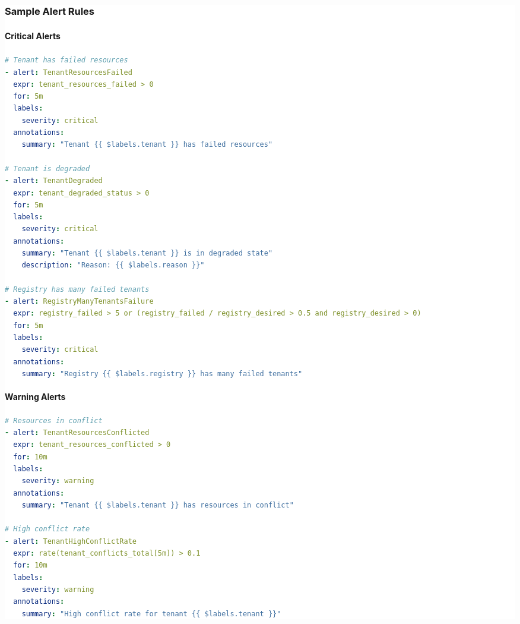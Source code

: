 ### Sample Alert Rules

#### Critical Alerts

```yaml
# Tenant has failed resources
- alert: TenantResourcesFailed
  expr: tenant_resources_failed > 0
  for: 5m
  labels:
    severity: critical
  annotations:
    summary: "Tenant {{ $labels.tenant }} has failed resources"

# Tenant is degraded
- alert: TenantDegraded
  expr: tenant_degraded_status > 0
  for: 5m
  labels:
    severity: critical
  annotations:
    summary: "Tenant {{ $labels.tenant }} is in degraded state"
    description: "Reason: {{ $labels.reason }}"

# Registry has many failed tenants
- alert: RegistryManyTenantsFailure
  expr: registry_failed > 5 or (registry_failed / registry_desired > 0.5 and registry_desired > 0)
  for: 5m
  labels:
    severity: critical
  annotations:
    summary: "Registry {{ $labels.registry }} has many failed tenants"
```

#### Warning Alerts

```yaml
# Resources in conflict
- alert: TenantResourcesConflicted
  expr: tenant_resources_conflicted > 0
  for: 10m
  labels:
    severity: warning
  annotations:
    summary: "Tenant {{ $labels.tenant }} has resources in conflict"

# High conflict rate
- alert: TenantHighConflictRate
  expr: rate(tenant_conflicts_total[5m]) > 0.1
  for: 10m
  labels:
    severity: warning
  annotations:
    summary: "High conflict rate for tenant {{ $labels.tenant }}"
```
